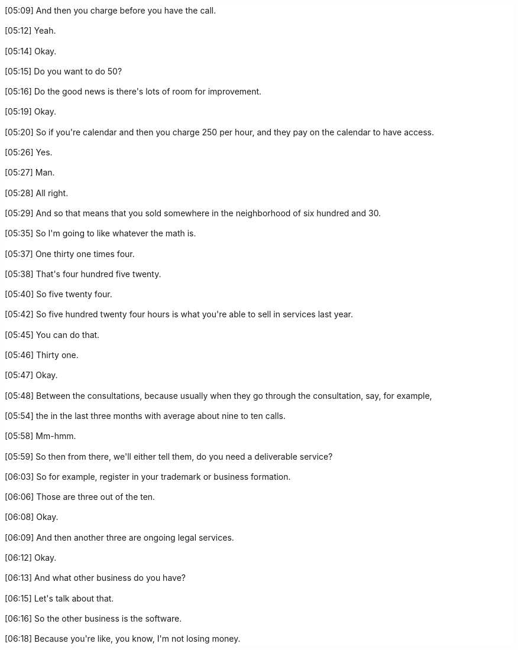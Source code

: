 [05:09] And then you charge before you have the call.

[05:12] Yeah.

[05:14] Okay.

[05:15] Do you want to do 50?

[05:16] Do the good news is there's lots of room for improvement.

[05:19] Okay.

[05:20] So if you're calendar and then you charge 250 per hour, and they pay on the calendar to have access.

[05:26] Yes.

[05:27] Man.

[05:28] All right.

[05:29] And so that means that you sold somewhere in the neighborhood of six hundred and 30.

[05:35] So I'm going to like whatever the math is.

[05:37] One thirty one times four.

[05:38] That's four hundred five twenty.

[05:40] So five twenty four.

[05:42] So five hundred twenty four hours is what you're able to sell in services last year.

[05:45] You can do that.

[05:46] Thirty one.

[05:47] Okay.

[05:48] Between the consultations, because usually when they go through the consultation, say, for example,

[05:54] the in the last three months with average about nine to ten calls.

[05:58] Mm-hmm.

[05:59] So then from there, we'll either tell them, do you need a deliverable service?

[06:03] So for example, register in your trademark or business formation.

[06:06] Those are three out of the ten.

[06:08] Okay.

[06:09] And then another three are ongoing legal services.

[06:12] Okay.

[06:13] And what other business do you have?

[06:15] Let's talk about that.

[06:16] So the other business is the software.

[06:18] Because you're like, you know, I'm not losing money.
